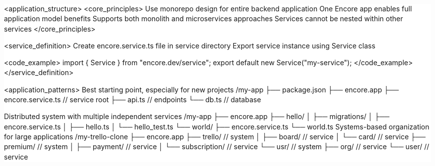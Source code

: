 <application_structure>
<core_principles>
  <principle>Use monorepo design for entire backend application</principle>
  <principle>One Encore app enables full application model benefits</principle>
  <principle>Supports both monolith and microservices approaches</principle>
  <principle>Services cannot be nested within other services</principle>
</core_principles>

<service_definition>
  <steps>
    <step>Create encore.service.ts file in service directory</step>
    <step>Export service instance using Service class</step>
  </steps>
  
  <code_example>
  import { Service } from "encore.dev/service";
  export default new Service("my-service");
  </code_example>
</service_definition>

<application_patterns>
  <pattern name="single_service">
    <description>Best starting point, especially for new projects</description>
    <structure>
    /my-app
    ├── package.json
    ├── encore.app
    ├── encore.service.ts    // service root
    ├── api.ts              // endpoints
    └── db.ts               // database
    </structure>
  </pattern>

  <pattern name="multi_service">
    <description>Distributed system with multiple independent services</description>
    <structure>
    /my-app
    ├── encore.app
    ├── hello/
    │   ├── migrations/
    │   ├── encore.service.ts
    │   ├── hello.ts
    │   └── hello_test.ts
    └── world/
        ├── encore.service.ts
        └── world.ts
    </structure>
  </pattern>

  <pattern name="large_scale">
    <description>Systems-based organization for large applications</description>
    <example_structure name="trello_clone">
    /my-trello-clone
    ├── encore.app
    ├── trello/             // system
    │   ├── board/         // service
    │   └── card/          // service
    ├── premium/           // system
    │   ├── payment/       // service
    │   └── subscription/  // service
    └── usr/               // system
        ├── org/           // service
        └── user/          // service
    </example_structure>
  </pattern>
</application_patterns>
